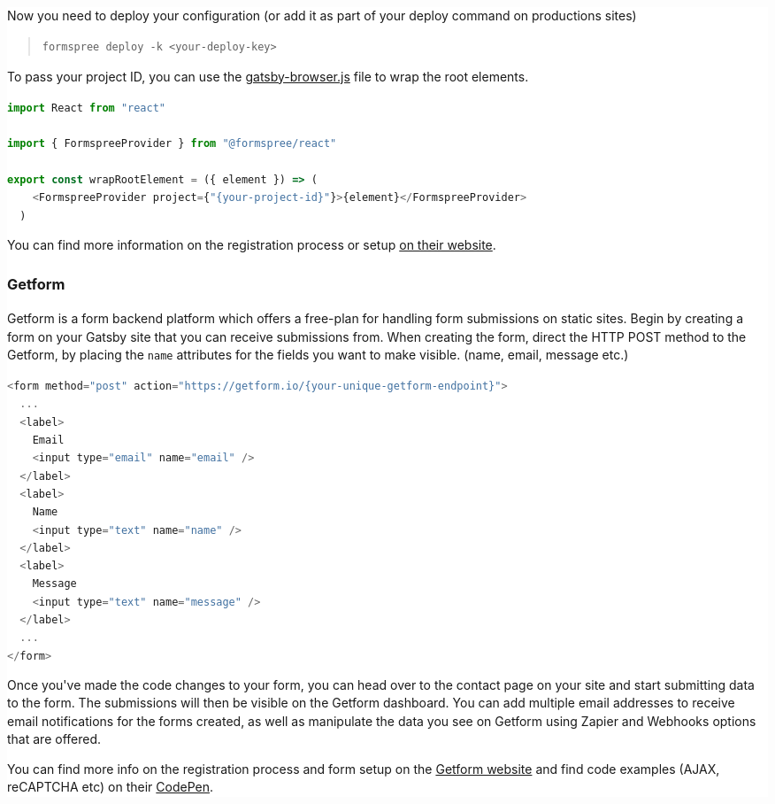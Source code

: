 Now you need to deploy your configuration (or add it as part of your deploy command on productions sites)

  > `formspree deploy -k <your-deploy-key>`

To pass your project ID, you can use the [gatsby-browser.js](/docs/api-files-gatsby-browser/) file to wrap the root elements.

```jsx:title=gatsby-browser.js
import React from "react"

import { FormspreeProvider } from "@formspree/react"

export const wrapRootElement = ({ element }) => (
    <FormspreeProvider project={"{your-project-id}"}>{element}</FormspreeProvider>
  )
```

You can find more information on the registration process or setup [on their website](https://formspree.io/).

### Getform

Getform is a form backend platform which offers a free-plan for handling form submissions on static sites. Begin by creating a form on your Gatsby site that you can receive submissions from. When creating the form, direct the HTTP POST method to the Getform, by placing the `name` attributes for the fields you want to make visible. (name, email, message etc.)

```jsx:title=src/pages/contact.js
<form method="post" action="https://getform.io/{your-unique-getform-endpoint}">
  ...
  <label>
    Email
    <input type="email" name="email" />
  </label>
  <label>
    Name
    <input type="text" name="name" />
  </label>
  <label>
    Message
    <input type="text" name="message" />
  </label>
  ...
</form>
```

Once you've made the code changes to your form, you can head over to the contact page on your site and start submitting data to the form. The submissions will then be visible on the Getform dashboard. You can add multiple email addresses to receive email notifications for the forms created, as well as manipulate the data you see on Getform using Zapier and Webhooks options that are offered.

You can find more info on the registration process and form setup on the [Getform website](https://getform.io/) and find code examples (AJAX, reCAPTCHA etc) on their [CodePen](https://codepen.io/getform).
